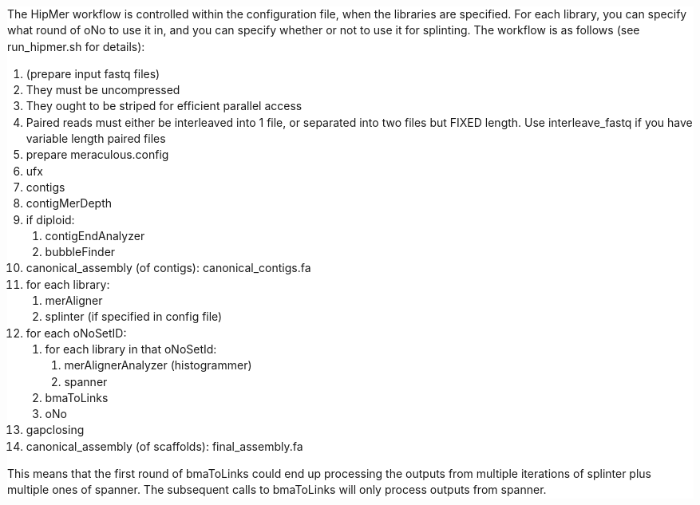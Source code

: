 The HipMer workflow is controlled within the configuration file, when the 
libraries are specified. For each library, you can specify what round of oNo to 
use it in, and you can specify whether or not to use it for splinting. The 
workflow is as follows (see run_hipmer.sh for details):

1. (prepare input fastq files)
  1. They must be uncompressed
  2. They ought to be striped for efficient parallel access
  3. Paired reads must either be interleaved into 1 file, or separated into two files but FIXED
     length. Use interleave_fastq if you have variable length paired files 
2. prepare meraculous.config
3. ufx
4. contigs
5. contigMerDepth
6. if diploid:
    1. contigEndAnalyzer
    2. bubbleFinder
7. canonical_assembly (of contigs): canonical_contigs.fa
8. for each library:
    1. merAligner
    2. splinter (if specified in config file)
9. for each oNoSetID:
    1. for each library in that oNoSetId:
        1. merAlignerAnalyzer (histogrammer)
        2. spanner
    2. bmaToLinks
    3. oNo
10. gapclosing
11. canonical_assembly (of scaffolds): final_assembly.fa

This means that the first round of bmaToLinks could end up processing the 
outputs from multiple iterations of splinter plus multiple ones of spanner. The 
subsequent calls to bmaToLinks will only process outputs from spanner.